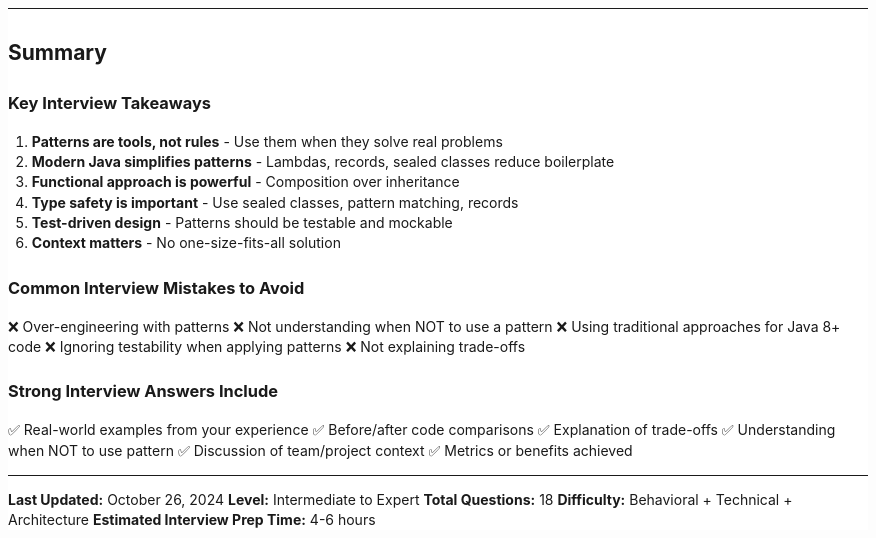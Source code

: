 
---

## Summary

### Key Interview Takeaways

1. **Patterns are tools, not rules** - Use them when they solve real problems
2. **Modern Java simplifies patterns** - Lambdas, records, sealed classes reduce boilerplate
3. **Functional approach is powerful** - Composition over inheritance
4. **Type safety is important** - Use sealed classes, pattern matching, records
5. **Test-driven design** - Patterns should be testable and mockable
6. **Context matters** - No one-size-fits-all solution

### Common Interview Mistakes to Avoid

❌ Over-engineering with patterns
❌ Not understanding when NOT to use a pattern
❌ Using traditional approaches for Java 8+ code
❌ Ignoring testability when applying patterns
❌ Not explaining trade-offs

### Strong Interview Answers Include

✅ Real-world examples from your experience
✅ Before/after code comparisons
✅ Explanation of trade-offs
✅ Understanding when NOT to use pattern
✅ Discussion of team/project context
✅ Metrics or benefits achieved

---

**Last Updated:** October 26, 2024
**Level:** Intermediate to Expert
**Total Questions:** 18
**Difficulty:** Behavioral + Technical + Architecture
**Estimated Interview Prep Time:** 4-6 hours
